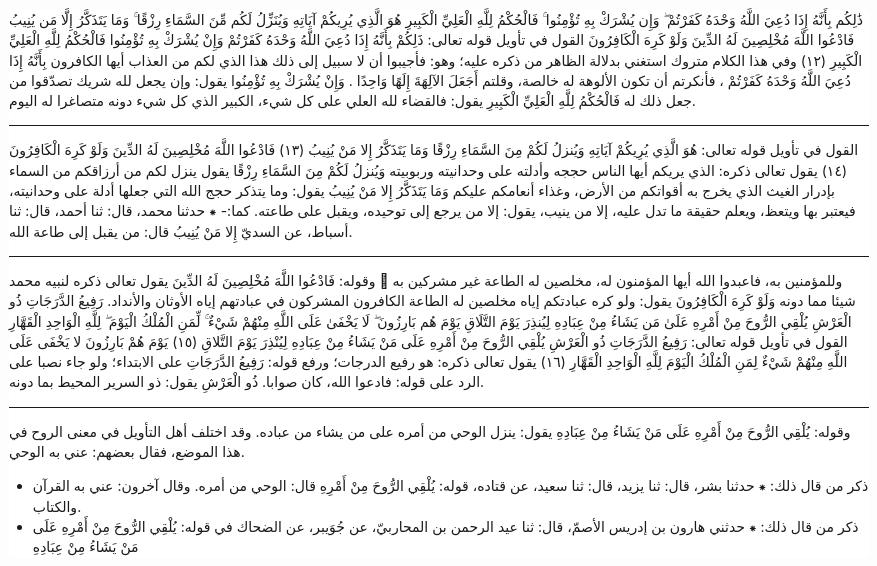 ذَٰلِكُم بِأَنَّهُ إِذَا دُعِيَ اللَّهُ وَحْدَهُ كَفَرْتُمْ ۖ وَإِن يُشْرَكْ بِهِ تُؤْمِنُوا ۚ فَالْحُكْمُ لِلَّهِ الْعَلِيِّ الْكَبِيرِ
هُوَ الَّذِي يُرِيكُمْ آيَاتِهِ وَيُنَزِّلُ لَكُم مِّنَ السَّمَاءِ رِزْقًا ۚ وَمَا يَتَذَكَّرُ إِلَّا مَن يُنِيبُ
فَادْعُوا اللَّهَ مُخْلِصِينَ لَهُ الدِّينَ وَلَوْ كَرِهَ الْكَافِرُونَ
القول في تأويل قوله تعالى: ذَلِكُمْ بِأَنَّهُ إِذَا دُعِيَ اللَّهُ وَحْدَهُ كَفَرْتُمْ وَإِنْ يُشْرَكْ بِهِ تُؤْمِنُوا فَالْحُكْمُ لِلَّهِ الْعَلِيِّ الْكَبِيرِ (١٢) 
وفي هذا الكلام متروك استغني بدلالة الظاهر من ذكره عليه؛ وهو: فأجيبوا أن لا سبيل إلى ذلك هذا الذي لكم من العذاب أيها الكافرون
بِأَنَّهُ إِذَا دُعِيَ اللَّهُ وَحْدَهُ كَفَرْتُمْ
، فأنكرتم أن تكون الألوهة له خالصة، وقلتم
أَجَعَلَ الآلِهَةَ إِلَهًا وَاحِدًا
.
وَإِنْ يُشْرَكْ بِهِ تُؤْمِنُوا
يقول: وإن يجعل لله شريك تصدّقوا من جعل ذلك له
فَالْحُكْمُ لِلَّهِ الْعَلِيِّ الْكَبِيرِ
يقول: فالقضاء لله العلي على كل شيء، الكبير الذي كل شيء دونه متصاغرا له اليوم.
* * *
القول في تأويل قوله تعالى: هُوَ الَّذِي يُرِيكُمْ آيَاتِهِ وَيُنزلُ لَكُمْ مِنَ السَّمَاءِ رِزْقًا وَمَا يَتَذَكَّرُ إِلا مَنْ يُنِيبُ (١٣) فَادْعُوا اللَّهَ مُخْلِصِينَ لَهُ الدِّينَ وَلَوْ كَرِهَ الْكَافِرُونَ (١٤) 
يقول تعالى ذكره: الذي يريكم أيها الناس حججه وأدلته على وحدانيته وربوبيته
وَيُنزلُ لَكُمْ مِنَ السَّمَاءِ رِزْقًا
يقول ينزل لكم من أرزاقكم من السماء بإدرار الغيث الذي يخرج به أقواتكم من الأرض، وغذاء أنعامكم عليكم
وَمَا يَتَذَكَّرُ إِلا مَنْ يُنِيبُ
يقول: وما يتذكر حجج الله التي جعلها أدلة على وحدانيته، فيعتبر بها ويتعظ، ويعلم حقيقة ما تدل عليه، إلا من ينيب، يقول: إلا من يرجع إلى توحيده، ويقبل على طاعته.
كما:-
⁕ حدثنا محمد، قال: ثنا أحمد، قال: ثنا أسباط، عن السديّ
إِلا مَنْ يُنِيبُ
قال: من يقبل إلى طاعة الله.
* * *
وقوله:
فَادْعُوا اللَّهَ مُخْلِصِينَ لَهُ الدِّينَ
يقول تعالى ذكره لنبيه محمد

وللمؤمنين به، فاعبدوا الله أيها المؤمنون له، مخلصين له الطاعة غير مشركين به شيئا مما دونه
وَلَوْ كَرِهَ الْكَافِرُونَ
يقول: ولو كره عبادتكم إياه مخلصين له الطاعة الكافرون المشركون في عبادتهم إياه الأوثان والأنداد.
رَفِيعُ الدَّرَجَاتِ ذُو الْعَرْشِ يُلْقِي الرُّوحَ مِنْ أَمْرِهِ عَلَىٰ مَن يَشَاءُ مِنْ عِبَادِهِ لِيُنذِرَ يَوْمَ التَّلَاقِ
يَوْمَ هُم بَارِزُونَ ۖ لَا يَخْفَىٰ عَلَى اللَّهِ مِنْهُمْ شَيْءٌ ۚ لِّمَنِ الْمُلْكُ الْيَوْمَ ۖ لِلَّهِ الْوَاحِدِ الْقَهَّارِ
القول في تأويل قوله تعالى: رَفِيعُ الدَّرَجَاتِ ذُو الْعَرْشِ يُلْقِي الرُّوحَ مِنْ أَمْرِهِ عَلَى مَنْ يَشَاءُ مِنْ عِبَادِهِ لِيُنْذِرَ يَوْمَ التَّلاقِ (١٥) يَوْمَ هُمْ بَارِزُونَ لا يَخْفَى عَلَى اللَّهِ مِنْهُمْ شَيْءٌ لِمَنِ الْمُلْكُ الْيَوْمَ لِلَّهِ الْوَاحِدِ الْقَهَّارِ (١٦) 
يقول تعالى ذكره: هو رفيع الدرجات؛ ورفع قوله:
رَفِيعُ الدَّرَجَاتِ
على الابتداء؛ ولو جاء نصبا على الرد على قوله: فادعوا الله، كان صوابا.
ذُو الْعَرْشِ
يقول: ذو السرير المحيط بما دونه.
* * *
وقوله:
يُلْقِي الرُّوحَ مِنْ أَمْرِهِ عَلَى مَنْ يَشَاءُ مِنْ عِبَادِهِ
يقول: ينزل الوحي من أمره على من يشاء من عباده.
وقد اختلف أهل التأويل في معنى الروح في هذا الموضع، فقال بعضهم: عني به الوحي.
* ذكر من قال ذلك:
⁕ حدثنا بشر، قال: ثنا يزيد، قال: ثنا سعيد، عن قتاده، قوله:
يُلْقِي الرُّوحَ مِنْ أَمْرِهِ
قال: الوحي من أمره.
وقال آخرون: عني به القرآن والكتاب.
* ذكر من قال ذلك:
⁕ حدثني هارون بن إدريس الأصمّ، قال: ثنا عيد الرحمن بن المحاربيّ، عن جُوَيبر، عن الضحاك في قوله:
يُلْقِي الرُّوحَ مِنْ أَمْرِهِ عَلَى مَنْ يَشَاءُ مِنْ عِبَادِهِ